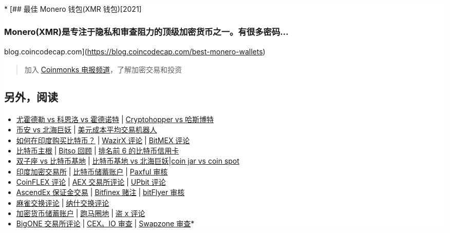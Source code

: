*[](https://blog.coincodecap.com/best-monero-wallets) [## 最佳 Monero 钱包(XMR 钱包)[2021]

### Monero(XMR)是专注于隐私和审查阻力的顶级加密货币之一。有很多密码…

blog.coincodecap.com](https://blog.coincodecap.com/best-monero-wallets) 

> 加入 [Coinmonks 电报频道](https://t.me/coincodecap)，了解加密交易和投资

## 另外，阅读

*   [尤霍德勒 vs 科恩洛 vs 霍德诺特](/coinmonks/youhodler-vs-coinloan-vs-hodlnaut-b1050acde55a) | [Cryptohopper vs 哈斯博特](https://blog.coincodecap.com/cryptohopper-vs-haasbot)
*   [币安 vs 北海巨妖](https://blog.coincodecap.com/binance-vs-kraken) | [美元成本平均交易机器人](https://blog.coincodecap.com/pionex-dca-bot)
*   [如何在印度购买比特币？](/coinmonks/buy-bitcoin-in-india-feb50ddfef94) | [WazirX 评论](/coinmonks/wazirx-review-5c811b074f5b) | [BitMEX 评论](https://blog.coincodecap.com/bitmex-review)
*   [比特币主根](https://blog.coincodecap.com/bitcoin-taproot) | [Bitso 回顾](https://blog.coincodecap.com/bitso-review) | [排名前 6 的比特币信用卡](/coinmonks/bitcoin-credit-card-bc8ab6f377c6)
*   [双子座 vs 比特币基地](https://blog.coincodecap.com/gemini-vs-coinbase) | [比特币基地 vs 北海巨妖](https://blog.coincodecap.com/kraken-vs-coinbase)|[coin jar vs coin spot](https://blog.coincodecap.com/coinspot-vs-coinjar)
*   [印度加密交易所](/coinmonks/bitcoin-exchange-in-india-7f1fe79715c9) | [比特币储蓄账户](/coinmonks/bitcoin-savings-account-e65b13f92451) | [Paxful 审核](/coinmonks/paxful-review-4daf2354ab70)
*   [CoinFLEX 评论](https://blog.coincodecap.com/coinflex-review) | [AEX 交易所评论](https://blog.coincodecap.com/aex-exchange-review) | [UPbit 评论](https://blog.coincodecap.com/upbit-review)
*   [AscendEx 保证金交易](https://blog.coincodecap.com/ascendex-margin-trading) | [Bitfinex 赌注](https://blog.coincodecap.com/bitfinex-staking) | [bitFlyer 审核](https://blog.coincodecap.com/bitflyer-review)
*   [麻雀交换评论](https://blog.coincodecap.com/sparrow-exchange-review) | [纳什交换评论](https://blog.coincodecap.com/nash-exchange-review)
*   [加密货币储蓄账户](/coinmonks/cryptocurrency-savings-accounts-be3bc0feffbf) | [跑马圈地](https://blog.coincodecap.com/staking-crypto) | [盗 x 评论](/coinmonks/stealthex-review-396c67309988)
*   [BigONE 交易所评论](/coinmonks/bigone-exchange-review-64705d85a1d4) | [CEX。IO 审查](https://blog.coincodecap.com/cex-io-review) | [Swapzone 审查](/coinmonks/swapzone-review-crypto-exchange-data-aggregator-e0ad78e55ed7)*